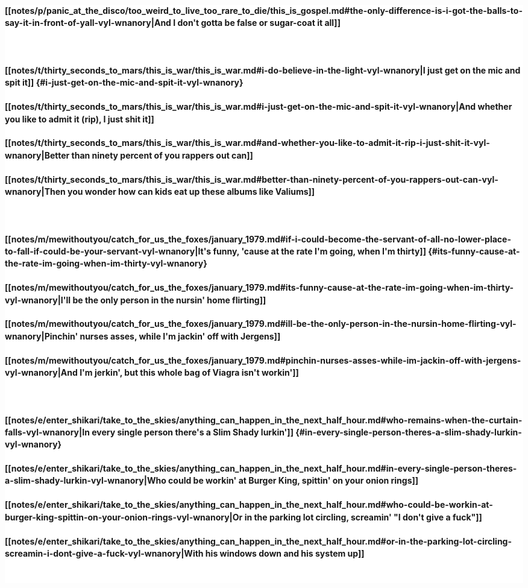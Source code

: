 #### [[notes/p/panic_at_the_disco/too_weird_to_live_too_rare_to_die/this_is_gospel.md#the-only-difference-is-i-got-the-balls-to-say-it-in-front-of-yall-vyl-wnanory|And I don't gotta be false or sugar-coat it all]]
&nbsp;
#### [[notes/t/thirty_seconds_to_mars/this_is_war/this_is_war.md#i-do-believe-in-the-light-vyl-wnanory|I just get on the mic and spit it]] {#i-just-get-on-the-mic-and-spit-it-vyl-wnanory}
#### [[notes/t/thirty_seconds_to_mars/this_is_war/this_is_war.md#i-just-get-on-the-mic-and-spit-it-vyl-wnanory|And whether you like to admit it (rip), I just shit it]]
#### [[notes/t/thirty_seconds_to_mars/this_is_war/this_is_war.md#and-whether-you-like-to-admit-it-rip-i-just-shit-it-vyl-wnanory|Better than ninety percent of you rappers out can]]
#### [[notes/t/thirty_seconds_to_mars/this_is_war/this_is_war.md#better-than-ninety-percent-of-you-rappers-out-can-vyl-wnanory|Then you wonder how can kids eat up these albums like Valiums]]
&nbsp;
#### [[notes/m/mewithoutyou/catch_for_us_the_foxes/january_1979.md#if-i-could-become-the-servant-of-all-no-lower-place-to-fall-if-could-be-your-servant-vyl-wnanory|It's funny, 'cause at the rate I'm going, when I'm thirty]] {#its-funny-cause-at-the-rate-im-going-when-im-thirty-vyl-wnanory}
#### [[notes/m/mewithoutyou/catch_for_us_the_foxes/january_1979.md#its-funny-cause-at-the-rate-im-going-when-im-thirty-vyl-wnanory|I'll be the only person in the nursin' home flirting]]
#### [[notes/m/mewithoutyou/catch_for_us_the_foxes/january_1979.md#ill-be-the-only-person-in-the-nursin-home-flirting-vyl-wnanory|Pinchin' nurses asses, while I'm jackin' off with Jergens]]
#### [[notes/m/mewithoutyou/catch_for_us_the_foxes/january_1979.md#pinchin-nurses-asses-while-im-jackin-off-with-jergens-vyl-wnanory|And I'm jerkin', but this whole bag of Viagra isn't workin']]
&nbsp;
#### [[notes/e/enter_shikari/take_to_the_skies/anything_can_happen_in_the_next_half_hour.md#who-remains-when-the-curtain-falls-vyl-wnanory|In every single person there's a Slim Shady lurkin']] {#in-every-single-person-theres-a-slim-shady-lurkin-vyl-wnanory}
#### [[notes/e/enter_shikari/take_to_the_skies/anything_can_happen_in_the_next_half_hour.md#in-every-single-person-theres-a-slim-shady-lurkin-vyl-wnanory|Who could be workin' at Burger King, spittin' on your onion rings]]
#### [[notes/e/enter_shikari/take_to_the_skies/anything_can_happen_in_the_next_half_hour.md#who-could-be-workin-at-burger-king-spittin-on-your-onion-rings-vyl-wnanory|Or in the parking lot circling, screamin' "I don't give a fuck"]]
#### [[notes/e/enter_shikari/take_to_the_skies/anything_can_happen_in_the_next_half_hour.md#or-in-the-parking-lot-circling-screamin-i-dont-give-a-fuck-vyl-wnanory|With his windows down and his system up]]
&nbsp;
